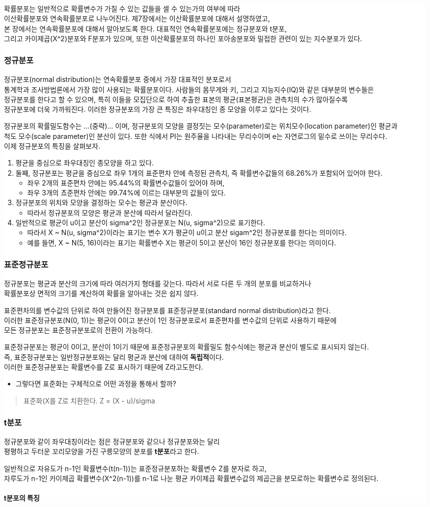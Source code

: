 확률분포는 일반적으로 확률변수가 가질 수 있는 값들을 셀 수 있는가의 여부에 따라  
이산확률분포와 연속확률분포로 나누어진다. 제7장에서는 이산확률분포에 대해서 설명하였고,  
본 장에서는 연속확률분포에 대해서 알아보도록 한다. 대표적인 연속확률분포에는 정규분포와 t분포,  
그리고 카이제곱(X^2)분포와 F분포가 있으며, 또한 이산확률분포의 하나인 포아송분포와 밀접한 관련이 있는 지수분포가 있다.  


### 정규분포

정규분포(normal distribution)는 연속확률분포 중에서 가장 대표적인 분포로서  
통계학과 조사방법론에서 가장 많이 사용되는 확률분포이다. 사람들의 몸무게와 키, 그리고 지능지수(IQ)와 같은 대부분의 변수들은  
정규분포를 한다고 할 수 있으며, 특히 이들을 모집단으로 하여 추출한 표본의 평균(표본평균)은 관측치의 수가 많아질수록  
정규분포에 더욱 가까워진다. 이러한 정규분포의 가장 큰 특징은 좌우대칭인 종 모양을 이루고 있다는 것이다.  


정규분포의 확률밀도함수는 ...(중략)... 이며, 정규분포의 모양을 결정짓는 모수(parameter)로는 위치모수(location parameter)인 평균과  
척도 모수(scale parameter)인 분산이 있다. 또한 식에서 PI는 원주율을 나타내는 무리수이며 e는 자연로그의 밑수로 쓰이는 무리수다.  
이제 정규분포의 특징을 살펴보자.  

1. 평균을 중심으로 좌우대칭인 종모양을 하고 있다.
2. 둘째, 정규분포는 평균을 중심으로 좌우 1개의 표준편차 안에 측정된 관측치, 즉 확률변수값들의 68.26%가 포함되어 있어야 한다.  
	* 좌우 2개의 표준편차 안에는 95.44%의 확률변수값들이 있어야 하며,  
	* 좌우 3개의 쵸준편차 안에는 99.74%에 이르는 대부분의 값들이 있다.  
3. 정규분포의 위치와 모양을 결정하는 모수는 평균과 분산이다. 
	* 따라서 정규분포의 모양은 평균과 분산에 따라서 달라진다.  
4. 일반적으로 평균이 u이고 분산이 sigma^2인 정규분포는 N(u, sigma^2)으로 표기한다.  
	* 따라서 X ~ N(u, sigma^2)이라는 표기는 변수 X가 평균이 u이고 분산 sigam^2인 정규분포를 한다는 의미이다.  
	* 예를 들면, X ~ N(5, 16)이라는 표기는 확률변수 X는 평균이 5이고 분산이 16인 정규분포를 한다는 의미이다.  



### 표준정규분포

정규분포는 평균과 분산의 크기에 따라 여러가지 형태를 갖는다. 따라서 서로 다른 두 개의 분포를 비교하거나  
확률분포상 면적의 크기를 계산하여 확률을 알아내는 것은 쉽지 않다.  


표준편차의를 변수값의 단위로 하여 만들어진 정규분포를 표준정규분포(standard normal distribution)라고 한다.  
이러한 표준정규분포(N(0, 1))는 평균이 0이고 분산이 1인 정규분포로서 표준편차를 변수값의 단위로 사용하기 때문에  
모든 정규분포는 표준정규분포로의 전환이 가능하다.  


표준정규분포는 평균이 0이고, 분산이 1이기 때문에 표준정규분포의 확률밀도 함수식에는 평균과 분산이 별도로 표시되지 않는다.  
즉, 표준정규분포는 일반정규분포와는 달리 평균과 분산에 대하여 **독립적**이다.  
이러한 표준정규분포는 확률변수를 Z로 표시하기 때문에 Z라고도한다.  

* 그렇다면 표준화는 구체적으로 어떤 과정을 통해서 할까?
> 표준화(X를 Z로 치환한다. Z = (X - u)/sigma  
	
### t분포

정규분포와 같이 좌우대칭이라는 점은 정규분포와 같으나 정규분포와는 달리  
평평하고 두터운 꼬리모양을 가진 구릉모양의 분포를 **t분포**라고 한다.  


일반적으로 자유도가 n-1인 확률변수(t(n-1))는 표준정규분포하는 확률변수 Z를 분자로 하고,  
자루도가 n-1인 카이제곱 확률변수(X^2(n-1))를 n-1로 나눈 평균 카이제곱 확률변수값의 제곱근을 분모로하는 확률변수로 정의된다.  

#### t분포의 특징
